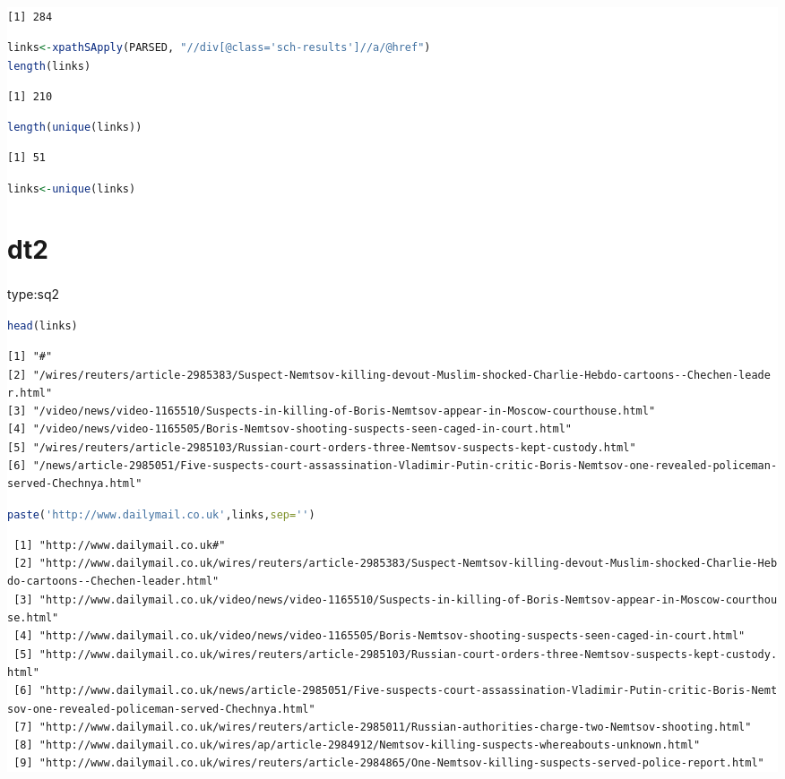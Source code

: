 ```
[1] 284
```

```r
links<-xpathSApply(PARSED, "//div[@class='sch-results']//a/@href")
length(links)
```

```
[1] 210
```

```r
length(unique(links))
```

```
[1] 51
```

```r
links<-unique(links)
```

dt2
=============
type:sq2

```r
head(links)
```

```
[1] "#"                                                                                                                                      
[2] "/wires/reuters/article-2985383/Suspect-Nemtsov-killing-devout-Muslim-shocked-Charlie-Hebdo-cartoons--Chechen-leader.html"               
[3] "/video/news/video-1165510/Suspects-in-killing-of-Boris-Nemtsov-appear-in-Moscow-courthouse.html"                                        
[4] "/video/news/video-1165505/Boris-Nemtsov-shooting-suspects-seen-caged-in-court.html"                                                     
[5] "/wires/reuters/article-2985103/Russian-court-orders-three-Nemtsov-suspects-kept-custody.html"                                           
[6] "/news/article-2985051/Five-suspects-court-assassination-Vladimir-Putin-critic-Boris-Nemtsov-one-revealed-policeman-served-Chechnya.html"
```

```r
paste('http://www.dailymail.co.uk',links,sep='')
```

```
 [1] "http://www.dailymail.co.uk#"                                                                                                                                             
 [2] "http://www.dailymail.co.uk/wires/reuters/article-2985383/Suspect-Nemtsov-killing-devout-Muslim-shocked-Charlie-Hebdo-cartoons--Chechen-leader.html"                      
 [3] "http://www.dailymail.co.uk/video/news/video-1165510/Suspects-in-killing-of-Boris-Nemtsov-appear-in-Moscow-courthouse.html"                                               
 [4] "http://www.dailymail.co.uk/video/news/video-1165505/Boris-Nemtsov-shooting-suspects-seen-caged-in-court.html"                                                            
 [5] "http://www.dailymail.co.uk/wires/reuters/article-2985103/Russian-court-orders-three-Nemtsov-suspects-kept-custody.html"                                                  
 [6] "http://www.dailymail.co.uk/news/article-2985051/Five-suspects-court-assassination-Vladimir-Putin-critic-Boris-Nemtsov-one-revealed-policeman-served-Chechnya.html"       
 [7] "http://www.dailymail.co.uk/wires/reuters/article-2985011/Russian-authorities-charge-two-Nemtsov-shooting.html"                                                           
 [8] "http://www.dailymail.co.uk/wires/ap/article-2984912/Nemtsov-killing-suspects-whereabouts-unknown.html"                                                                   
 [9] "http://www.dailymail.co.uk/wires/reuters/article-2984865/One-Nemtsov-killing-suspects-served-police-report.html"                                                         
```